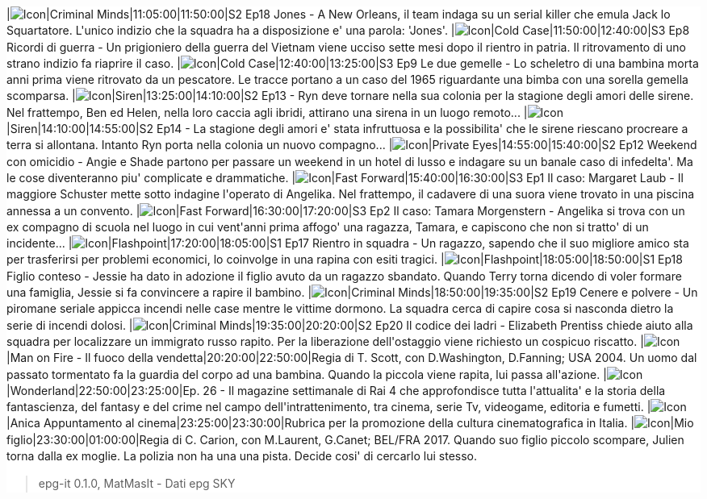 |![Icon](https://guidatv.sky.it/uuid/5c070670-a2f1-49a4-8d22-2d5990a443ab/cover?md5ChecksumParam=49feeb7e4a8122e0a4a488310931b7f6)|Criminal Minds|11:05:00|11:50:00|S2 Ep18 Jones - A New Orleans, il team indaga su un serial killer che emula Jack lo Squartatore. L&#039;unico indizio che la squadra ha a disposizione e&#039; una parola: &#039;Jones&#039;.
|![Icon](https://guidatv.sky.it/uuid/dtt_cover_l58VsCKBwnW.png)|Cold Case|11:50:00|12:40:00|S3 Ep8 Ricordi di guerra - Un prigioniero della guerra del Vietnam viene ucciso sette mesi dopo il rientro in patria. Il ritrovamento di uno strano indizio fa riaprire il caso.
|![Icon](https://guidatv.sky.it/uuid/dtt_cover_l58VsCKBwnW.png)|Cold Case|12:40:00|13:25:00|S3 Ep9 Le due gemelle - Lo scheletro di una bambina morta anni prima viene ritrovato da un pescatore. Le tracce portano a un caso del 1965 riguardante una bimba con una sorella gemella scomparsa.
|![Icon](https://guidatv.sky.it/uuid/dtt_cover_l58VsCKBwnW.png)|Siren|13:25:00|14:10:00|S2 Ep13 - Ryn deve tornare nella sua colonia per la stagione degli amori delle sirene. Nel frattempo, Ben ed Helen, nella loro caccia agli ibridi, attirano una sirena in un luogo remoto...
|![Icon](https://guidatv.sky.it/uuid/dtt_cover_l58VsCKBwnW.png)|Siren|14:10:00|14:55:00|S2 Ep14 - La stagione degli amori e&#039; stata infruttuosa e la possibilita&#039; che le sirene riescano procreare a terra si allontana. Intanto Ryn porta nella colonia un nuovo compagno...
|![Icon](https://guidatv.sky.it/uuid/f36c1475-9b59-49e6-9257-c012f11c9a8a/cover?md5ChecksumParam=6d672ae4dbcb3f2d2468a84b86ea78a3)|Private Eyes|14:55:00|15:40:00|S2 Ep12 Weekend con omicidio - Angie e Shade partono per passare un weekend in un hotel di lusso e indagare su un banale caso di infedelta&#039;. Ma le cose diventeranno piu&#039; complicate e drammatiche.
|![Icon](https://guidatv.sky.it/uuid/dtt_cover_l58VsCKBwnW.png)|Fast Forward|15:40:00|16:30:00|S3 Ep1 Il caso: Margaret Laub - Il maggiore Schuster mette sotto indagine l&#039;operato di Angelika. Nel frattempo, il cadavere di una suora viene trovato in una piscina annessa a un convento.
|![Icon](https://guidatv.sky.it/uuid/dtt_cover_l58VsCKBwnW.png)|Fast Forward|16:30:00|17:20:00|S3 Ep2 Il caso: Tamara Morgenstern - Angelika si trova con un ex compagno di scuola nel luogo in cui vent&#039;anni prima affogo&#039; una ragazza, Tamara, e capiscono che non si tratto&#039; di un incidente...
|![Icon](https://guidatv.sky.it/uuid/dtt_cover_l58VsCKBwnW.png)|Flashpoint|17:20:00|18:05:00|S1 Ep17 Rientro in squadra - Un ragazzo, sapendo che il suo migliore amico sta per trasferirsi per problemi economici, lo coinvolge in una rapina con esiti tragici.
|![Icon](https://guidatv.sky.it/uuid/dtt_cover_l58VsCKBwnW.png)|Flashpoint|18:05:00|18:50:00|S1 Ep18 Figlio conteso - Jessie ha dato in adozione il figlio avuto da un ragazzo sbandato. Quando Terry torna dicendo di voler formare una famiglia, Jessie si fa convincere a rapire il bambino.
|![Icon](https://guidatv.sky.it/uuid/979f0498-5032-44db-8603-8cd8b7418301/cover?md5ChecksumParam=49feeb7e4a8122e0a4a488310931b7f6)|Criminal Minds|18:50:00|19:35:00|S2 Ep19 Cenere e polvere - Un piromane seriale appicca incendi nelle case mentre le vittime dormono. La squadra cerca di capire cosa si nasconda dietro la serie di incendi dolosi.
|![Icon](https://guidatv.sky.it/uuid/a576f0db-9f70-4f22-95ed-11776732382d/cover?md5ChecksumParam=49feeb7e4a8122e0a4a488310931b7f6)|Criminal Minds|19:35:00|20:20:00|S2 Ep20 Il codice dei ladri - Elizabeth Prentiss chiede aiuto alla squadra per localizzare un immigrato russo rapito. Per la liberazione dell&#039;ostaggio viene richiesto un cospicuo riscatto.
|![Icon](https://guidatv.sky.it/uuid/d21a535d-1406-410a-8a5c-23c504aed35c/cover?md5ChecksumParam=c7457b5a1f4b2f66d00c622699feb867)|Man on Fire - Il fuoco della vendetta|20:20:00|22:50:00|Regia di T. Scott, con D.Washington, D.Fanning; USA 2004. Un uomo dal passato tormentato fa la guardia del corpo ad una bambina. Quando la piccola viene rapita, lui passa all&#039;azione.
|![Icon](https://guidatv.sky.it/uuid/dtt_cover_l58VsCKBwnW.png)|Wonderland|22:50:00|23:25:00|Ep. 26 - Il magazine settimanale di Rai 4 che approfondisce tutta l&#039;attualita&#039; e la storia della fantascienza, del fantasy e del crime nel campo dell&#039;intrattenimento, tra cinema, serie Tv, videogame, editoria e fumetti.
|![Icon](https://guidatv.sky.it/uuid/dtt_cover_l58VsCKBwnW.png)|Anica Appuntamento al cinema|23:25:00|23:30:00|Rubrica per la promozione della cultura cinematografica in Italia.
|![Icon](https://guidatv.sky.it/uuid/a8113d86-e102-413c-86de-47ab24bcbee1/cover?md5ChecksumParam=65e00dcf69f2f2ada3fe3031c36fbcee)|Mio figlio|23:30:00|01:00:00|Regia di C. Carion, con M.Laurent, G.Canet; BEL/FRA 2017. Quando suo figlio piccolo scompare, Julien torna dalla ex moglie. La polizia non ha una una pista. Decide cosi&#039; di cercarlo lui stesso.



 > epg-it 0.1.0, MatMasIt - Dati epg SKY